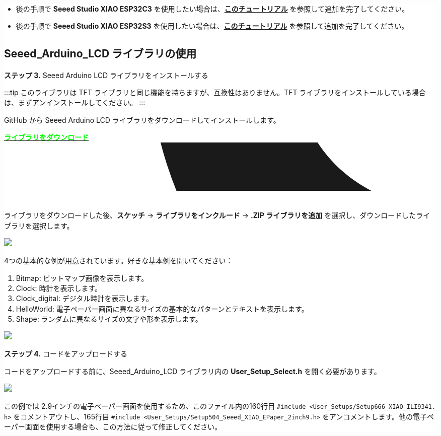 - 後の手順で **Seeed Studio XIAO ESP32C3** を使用したい場合は、**[このチュートリアル](https://wiki.seeedstudio.com/XIAO_ESP32C3_Getting_Started#software-setup)** を参照して追加を完了してください。

- 後の手順で **Seeed Studio XIAO ESP32S3** を使用したい場合は、**[このチュートリアル](http://wiki.seeedstudio.com/xiao_esp32s3_getting_started#software-preparation)** を参照して追加を完了してください。


## Seeed_Arduino_LCD ライブラリの使用

**ステップ 3.** Seeed Arduino LCD ライブラリをインストールする

:::tip
このライブラリは TFT ライブラリと同じ機能を持ちますが、互換性はありません。TFT ライブラリをインストールしている場合は、まずアンインストールしてください。
:::

GitHub から Seeed Arduino LCD ライブラリをダウンロードしてインストールします。

<div class="github_container" style={{textAlign: 'center'}}>
    <a class="github_item" href="https://github.com/Seeed-Studio/Seeed_Arduino_LCD">
    <strong><span><font color={'FFFFFF'} size={"4"}> ライブラリをダウンロード</font></span></strong> <svg aria-hidden="true" focusable="false" role="img" className="mr-2" viewBox="-3 10 9 1" width={16} height={16} fill="currentColor" style={{textAlign: 'center', display: 'inline-block', userSelect: 'none', verticalAlign: 'text-bottom', overflow: 'visible'}}><path d="M8 0c4.42 0 8 3.58 8 8a8.013 8.013 0 0 1-5.45 7.59c-.4.08-.55-.17-.55-.38 0-.27.01-1.13.01-2.2 0-.75-.25-1.23-.54-1.48 1.78-.2 3.65-.88 3.65-3.95 0-.88-.31-1.59-.82-2.15.08-.2.36-1.02-.08-2.12 0 0-.67-.22-2.2.82-.64-.18-1.32-.27-2-.27-.68 0-1.36.09-2 .27-1.53-1.03-2.2-.82-2.2-.82-.44 1.1-.16 1.92-.08 2.12-.51.56-.82 1.28-.82 2.15 0 3.06 1.86 3.75 3.64 3.95-.23.2-.44.55-.51 1.07-.46.21-1.61.55-2.33-.66-.15-.24-.6-.83-1.23-.82-.67.01-.27.38.01.53.34.19.73.9.82 1.13.16.45.68 1.31 2.69.94 0 .67.01 1.3.01 1.49 0 .21-.15.45-.55.38A7.995 7.995 0 0 1 0 8c0-4.42 3.58-8 8-8Z" /></svg>
    </a>
</div><br />

ライブラリをダウンロードした後、**スケッチ** -> **ライブラリをインクルード** -> **.ZIP ライブラリを追加** を選択し、ダウンロードしたライブラリを選択します。

<div style={{textAlign:'center'}}><img src="https://files.seeedstudio.com/wiki/xiao_075inch_epaper_panel/51.png" style={{width:800, height:'auto'}}/></div>

4つの基本的な例が用意されています。好きな基本例を開いてください：
1. Bitmap: ビットマップ画像を表示します。
2. Clock: 時計を表示します。
3. Clock_digital: デジタル時計を表示します。
4. HelloWorld: 電子ペーパー画面に異なるサイズの基本的なパターンとテキストを表示します。
5. Shape: ランダムに異なるサイズの文字や形を表示します。

<div style={{textAlign:'center'}}><img src="https://files.seeedstudio.com/wiki/xiao_075inch_epaper_panel/150.png" style={{width:800, height:'auto'}}/></div>

**ステップ 4.** コードをアップロードする

コードをアップロードする前に、Seeed_Arduino_LCD ライブラリ内の **User_Setup_Select.h** を開く必要があります。

<div style={{textAlign:'center'}}><img src="https://files.seeedstudio.com/wiki/xiao_075inch_epaper_panel/53.png" style={{width:800, height:'auto'}}/></div>

この例では 2.9インチの電子ペーパー画面を使用するため、このファイル内の160行目 `#include <User_Setups/Setup666_XIAO_ILI9341.h>` をコメントアウトし、165行目 `#include <User_Setups/Setup504_Seeed_XIAO_EPaper_2inch9.h>` をアンコメントします。他の電子ペーパー画面を使用する場合も、この方法に従って修正してください。
